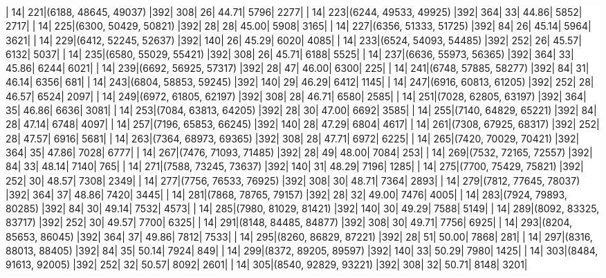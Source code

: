 |       14| 221|(6188, 48645, 49037)     |392|    308|            26|      44.71| 5796|         2277|
|       14| 223|(6244, 49533, 49925)     |392|    364|            33|      44.86| 5852|         2717|
|       14| 225|(6300, 50429, 50821)     |392|     28|            28|      45.00| 5908|         3165|
|       14| 227|(6356, 51333, 51725)     |392|     84|            26|      45.14| 5964|         3621|
|       14| 229|(6412, 52245, 52637)     |392|    140|            26|      45.29| 6020|         4085|
|       14| 233|(6524, 54093, 54485)     |392|    252|            26|      45.57| 6132|         5037|
|       14| 235|(6580, 55029, 55421)     |392|    308|            26|      45.71| 6188|         5525|
|       14| 237|(6636, 55973, 56365)     |392|    364|            33|      45.86| 6244|         6021|
|       14| 239|(6692, 56925, 57317)     |392|     28|            47|      46.00| 6300|          225|
|       14| 241|(6748, 57885, 58277)     |392|     84|            31|      46.14| 6356|          681|
|       14| 243|(6804, 58853, 59245)     |392|    140|            29|      46.29| 6412|         1145|
|       14| 247|(6916, 60813, 61205)     |392|    252|            28|      46.57| 6524|         2097|
|       14| 249|(6972, 61805, 62197)     |392|    308|            28|      46.71| 6580|         2585|
|       14| 251|(7028, 62805, 63197)     |392|    364|            35|      46.86| 6636|         3081|
|       14| 253|(7084, 63813, 64205)     |392|     28|            30|      47.00| 6692|         3585|
|       14| 255|(7140, 64829, 65221)     |392|     84|            28|      47.14| 6748|         4097|
|       14| 257|(7196, 65853, 66245)     |392|    140|            28|      47.29| 6804|         4617|
|       14| 261|(7308, 67925, 68317)     |392|    252|            28|      47.57| 6916|         5681|
|       14| 263|(7364, 68973, 69365)     |392|    308|            28|      47.71| 6972|         6225|
|       14| 265|(7420, 70029, 70421)     |392|    364|            35|      47.86| 7028|         6777|
|       14| 267|(7476, 71093, 71485)     |392|     28|            49|      48.00| 7084|          253|
|       14| 269|(7532, 72165, 72557)     |392|     84|            33|      48.14| 7140|          765|
|       14| 271|(7588, 73245, 73637)     |392|    140|            31|      48.29| 7196|         1285|
|       14| 275|(7700, 75429, 75821)     |392|    252|            30|      48.57| 7308|         2349|
|       14| 277|(7756, 76533, 76925)     |392|    308|            30|      48.71| 7364|         2893|
|       14| 279|(7812, 77645, 78037)     |392|    364|            37|      48.86| 7420|         3445|
|       14| 281|(7868, 78765, 79157)     |392|     28|            32|      49.00| 7476|         4005|
|       14| 283|(7924, 79893, 80285)     |392|     84|            30|      49.14| 7532|         4573|
|       14| 285|(7980, 81029, 81421)     |392|    140|            30|      49.29| 7588|         5149|
|       14| 289|(8092, 83325, 83717)     |392|    252|            30|      49.57| 7700|         6325|
|       14| 291|(8148, 84485, 84877)     |392|    308|            30|      49.71| 7756|         6925|
|       14| 293|(8204, 85653, 86045)     |392|    364|            37|      49.86| 7812|         7533|
|       14| 295|(8260, 86829, 87221)     |392|     28|            51|      50.00| 7868|          281|
|       14| 297|(8316, 88013, 88405)     |392|     84|            35|      50.14| 7924|          849|
|       14| 299|(8372, 89205, 89597)     |392|    140|            33|      50.29| 7980|         1425|
|       14| 303|(8484, 91613, 92005)     |392|    252|            32|      50.57| 8092|         2601|
|       14| 305|(8540, 92829, 93221)     |392|    308|            32|      50.71| 8148|         3201|